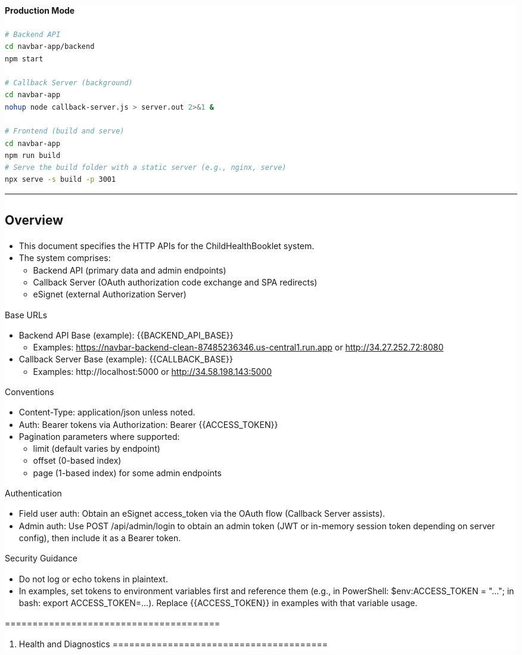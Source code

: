 #### Production Mode
```bash
# Backend API
cd navbar-app/backend
npm start

# Callback Server (background)
cd navbar-app
nohup node callback-server.js > server.out 2>&1 &

# Frontend (build and serve)
cd navbar-app
npm run build
# Serve the build folder with a static server (e.g., nginx, serve)
npx serve -s build -p 3001
```

---

## Overview
- This document specifies the HTTP APIs for the ChildHealthBooklet system.
- The system comprises:
  - Backend API (primary data and admin endpoints)
  - Callback Server (OAuth authorization code exchange and SPA redirects)
  - eSignet (external Authorization Server)

Base URLs
- Backend API Base (example): {{BACKEND_API_BASE}}
  - Examples: https://navbar-backend-clean-87485236346.us-central1.run.app or http://34.27.252.72:8080
- Callback Server Base (example): {{CALLBACK_BASE}}
  - Examples: http://localhost:5000 or http://34.58.198.143:5000

Conventions
- Content-Type: application/json unless noted.
- Auth: Bearer tokens via Authorization: Bearer {{ACCESS_TOKEN}}
- Pagination parameters where supported:
  - limit (default varies by endpoint)
  - offset (0-based index)
  - page (1-based index) for some admin endpoints

Authentication
- Field user auth: Obtain an eSignet access_token via the OAuth flow (Callback Server assists).
- Admin auth: Use POST /api/admin/login to obtain an admin token (JWT or in-memory session token depending on server config), then include it as a Bearer token.

Security Guidance
- Do not log or echo tokens in plaintext.
- In examples, set tokens to environment variables first and reference them (e.g., in PowerShell: $env:ACCESS_TOKEN = "..."; in bash: export ACCESS_TOKEN=...). Replace {{ACCESS_TOKEN}} in examples with that variable usage.

=======================================
1) Health and Diagnostics
=======================================
